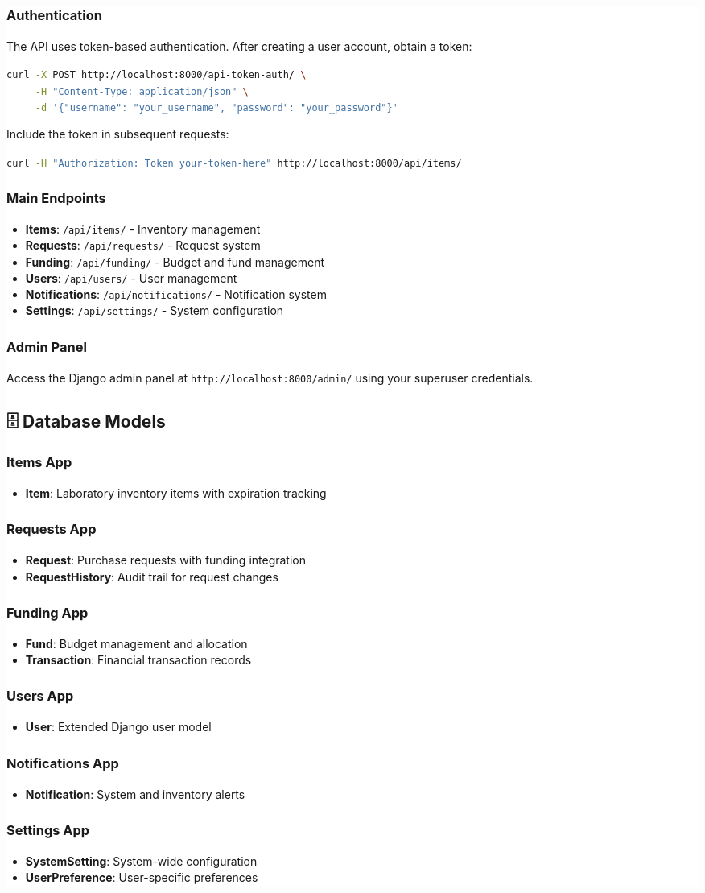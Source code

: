 ### Authentication

The API uses token-based authentication. After creating a user account, obtain a token:

```bash
curl -X POST http://localhost:8000/api-token-auth/ \
     -H "Content-Type: application/json" \
     -d '{"username": "your_username", "password": "your_password"}'
```

Include the token in subsequent requests:

```bash
curl -H "Authorization: Token your-token-here" http://localhost:8000/api/items/
```

### Main Endpoints

- **Items**: `/api/items/` - Inventory management
- **Requests**: `/api/requests/` - Request system
- **Funding**: `/api/funding/` - Budget and fund management
- **Users**: `/api/users/` - User management
- **Notifications**: `/api/notifications/` - Notification system
- **Settings**: `/api/settings/` - System configuration

### Admin Panel

Access the Django admin panel at `http://localhost:8000/admin/` using your superuser credentials.

## 🗄️ Database Models

### Items App
- **Item**: Laboratory inventory items with expiration tracking

### Requests App  
- **Request**: Purchase requests with funding integration
- **RequestHistory**: Audit trail for request changes

### Funding App
- **Fund**: Budget management and allocation
- **Transaction**: Financial transaction records

### Users App
- **User**: Extended Django user model

### Notifications App
- **Notification**: System and inventory alerts

### Settings App
- **SystemSetting**: System-wide configuration
- **UserPreference**: User-specific preferences
